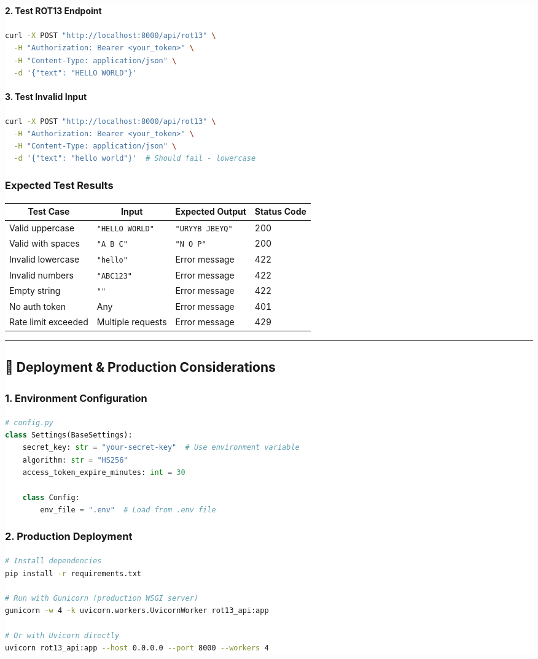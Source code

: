 #### **2. Test ROT13 Endpoint**
```bash
curl -X POST "http://localhost:8000/api/rot13" \
  -H "Authorization: Bearer <your_token>" \
  -H "Content-Type: application/json" \
  -d '{"text": "HELLO WORLD"}'
```

#### **3. Test Invalid Input**
```bash
curl -X POST "http://localhost:8000/api/rot13" \
  -H "Authorization: Bearer <your_token>" \
  -H "Content-Type: application/json" \
  -d '{"text": "hello world"}'  # Should fail - lowercase
```

### **Expected Test Results**

| Test Case | Input | Expected Output | Status Code |
|-----------|-------|----------------|-------------|
| Valid uppercase | `"HELLO WORLD"` | `"URYYB JBEYQ"` | 200 |
| Valid with spaces | `"A B C"` | `"N O P"` | 200 |
| Invalid lowercase | `"hello"` | Error message | 422 |
| Invalid numbers | `"ABC123"` | Error message | 422 |
| Empty string | `""` | Error message | 422 |
| No auth token | Any | Error message | 401 |
| Rate limit exceeded | Multiple requests | Error message | 429 |

---

## 🚀 **Deployment & Production Considerations**

### **1. Environment Configuration**
```python
# config.py
class Settings(BaseSettings):
    secret_key: str = "your-secret-key"  # Use environment variable
    algorithm: str = "HS256"
    access_token_expire_minutes: int = 30
    
    class Config:
        env_file = ".env"  # Load from .env file
```

### **2. Production Deployment**
```bash
# Install dependencies
pip install -r requirements.txt

# Run with Gunicorn (production WSGI server)
gunicorn -w 4 -k uvicorn.workers.UvicornWorker rot13_api:app

# Or with Uvicorn directly
uvicorn rot13_api:app --host 0.0.0.0 --port 8000 --workers 4
```
